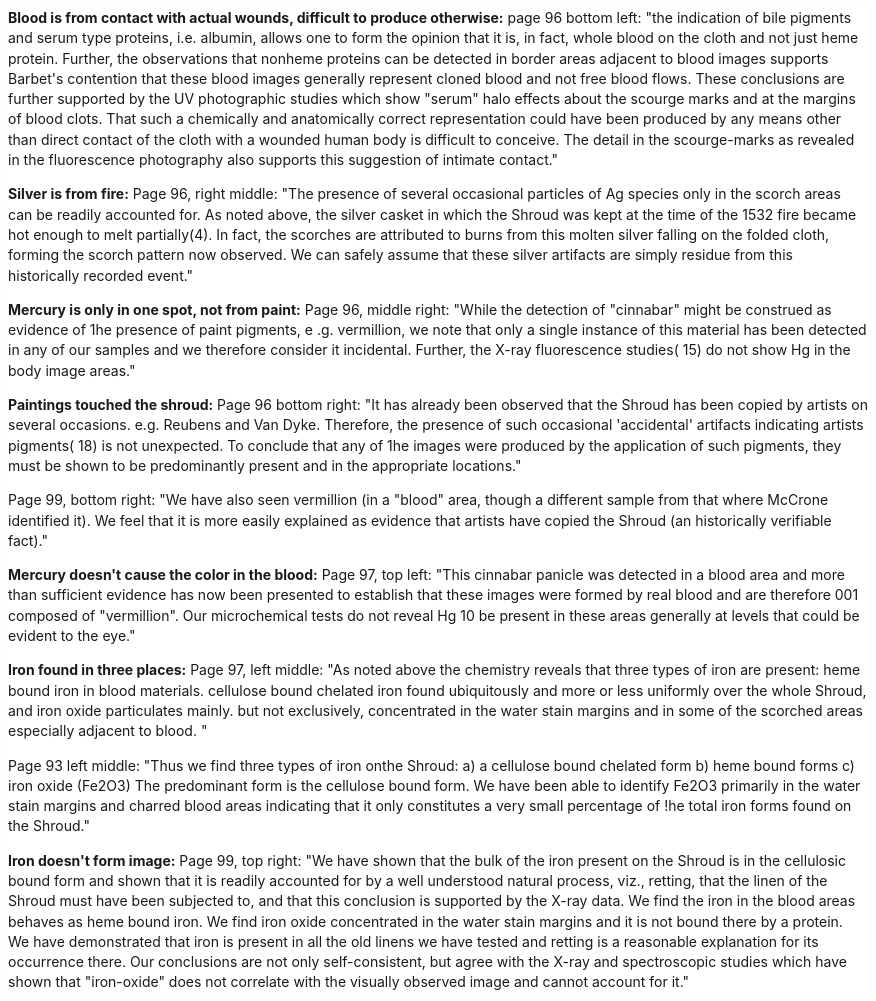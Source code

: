 **Blood is from contact with actual wounds, difficult to produce otherwise:**  page 96 bottom left:  "the indication of bile pigments and serum type proteins, i.e. albumin, allows one to form the opinion that it is, in fact, whole blood on the cloth and not just heme protein. Further, the observations that nonheme proteins can be detected in border areas adjacent to blood images supports Barbet's contention that these blood images generally represent cloned blood and not free blood flows. These conclusions are further supported by the UV photographic studies which show "serum" halo effects about the scourge marks and at the margins of blood clots. That such a chemically and anatomically correct representation could have been produced by any means other than direct contact of the cloth with a wounded human body is difficult to conceive. The detail in the scourge-marks as revealed in the fluorescence photography also supports this suggestion of intimate contact."

**Silver is from fire:**  Page 96, right middle: "The presence of several occasional particles of Ag species only in the scorch areas can be readily accounted for. As noted above, the silver casket in which the Shroud was kept at the time of the 1532 fire became hot enough to melt partially(4). In fact, the scorches are attributed to burns from this molten silver falling on the folded cloth, forming the scorch pattern now observed. We can safely assume that these silver artifacts are simply residue from this historically recorded event."

**Mercury is only in one spot, not from paint:**  Page 96, middle right:  "While the detection of "cinnabar" might be construed as evidence of 1he presence of paint pigments, e .g. vermillion, we note that only a single instance of this material has been detected in any of our samples and we therefore consider it incidental. Further, the X-ray fluorescence studies( 15) do not show Hg in the body image areas."

**Paintings touched the shroud:**  Page 96 bottom right:  "It has already been observed that the Shroud has been copied by artists on several occasions. e.g. Reubens and Van Dyke. Therefore, the presence of such occasional 'accidental' artifacts indicating artists pigments( 18) is not unexpected. To conclude that any of 1he images were produced by the application of such pigments, they must be shown to be predominantly present and in the appropriate locations."

Page 99, bottom right:  "We have also seen vermillion (in a "blood" area, though a different sample from that where McCrone identified it). We feel that it is more easily explained as evidence that artists have copied the Shroud (an historically verifiable fact)."

**Mercury doesn't cause the color in the blood:** Page 97, top left:  "This cinnabar panicle was detected in a blood area and more than sufficient evidence has now been presented to establish that these images were formed by real blood and are therefore 001 composed of "vermillion". Our microchemical tests do not reveal Hg 10 be present in these areas generally at levels that could be evident to the eye."

**Iron found in three places:** Page 97, left middle:  "As noted above the chemistry reveals that three types of iron are present: heme bound iron in blood materials. cellulose bound chelated iron found ubiquitously and more or less uniformly over the whole Shroud, and iron oxide particulates mainly. but not exclusively, concentrated in the water stain margins and in some of the scorched areas especially adjacent to blood. "

Page 93 left middle:  "Thus we find three types of iron onthe Shroud: a) a cellulose bound chelated form b) heme bound forms c) iron oxide (Fe2O3) The predominant form is the cellulose bound form. We have been able to identify Fe2O3 primarily in the water stain margins and charred blood areas indicating that it only constitutes a very small percentage of !he total iron forms found on the Shroud."

**Iron doesn't form image:**  Page 99, top right:  "We have shown that the bulk of the iron present on the Shroud is in the cellulosic bound form and shown that it is readily accounted for by a well understood natural process, viz., retting, that the linen of the Shroud must have been subjected to, and that this conclusion is supported by the X-ray data. We find the iron in the blood areas behaves as heme bound iron. We find iron oxide concentrated in the water stain margins and it is not bound there by a protein. We have demonstrated that iron is present in all the old linens we have tested and retting is a reasonable explanation for its occurrence there. Our conclusions are not only self-consistent, but agree with the X-ray and spectroscopic studies which have shown that "iron-oxide" does not correlate with the visually observed image and cannot account for it."
